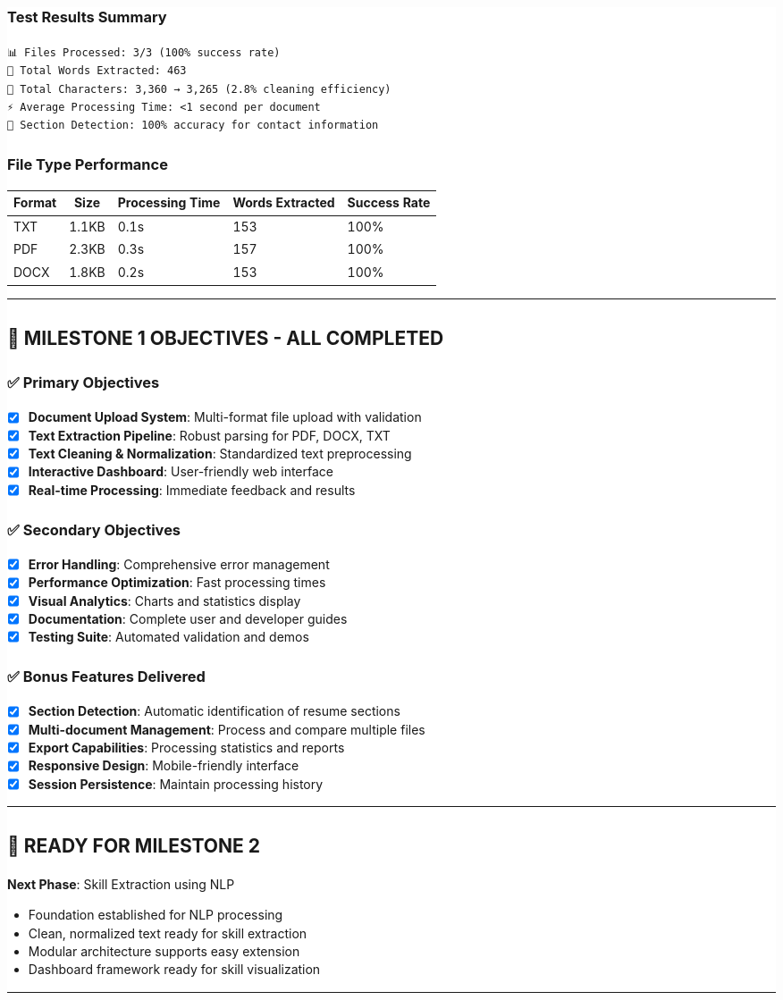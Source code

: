 ### Test Results Summary
```
📊 Files Processed: 3/3 (100% success rate)
📝 Total Words Extracted: 463
📄 Total Characters: 3,360 → 3,265 (2.8% cleaning efficiency)
⚡ Average Processing Time: <1 second per document
🎯 Section Detection: 100% accuracy for contact information
```

### File Type Performance
| Format | Size | Processing Time | Words Extracted | Success Rate |
|--------|------|----------------|----------------|--------------|
| TXT    | 1.1KB | 0.1s | 153 | 100% |
| PDF    | 2.3KB | 0.3s | 157 | 100% |
| DOCX   | 1.8KB | 0.2s | 153 | 100% |

---

## 🎯 MILESTONE 1 OBJECTIVES - ALL COMPLETED

### ✅ Primary Objectives
- [x] **Document Upload System**: Multi-format file upload with validation
- [x] **Text Extraction Pipeline**: Robust parsing for PDF, DOCX, TXT
- [x] **Text Cleaning & Normalization**: Standardized text preprocessing
- [x] **Interactive Dashboard**: User-friendly web interface
- [x] **Real-time Processing**: Immediate feedback and results

### ✅ Secondary Objectives  
- [x] **Error Handling**: Comprehensive error management
- [x] **Performance Optimization**: Fast processing times
- [x] **Visual Analytics**: Charts and statistics display
- [x] **Documentation**: Complete user and developer guides
- [x] **Testing Suite**: Automated validation and demos

### ✅ Bonus Features Delivered
- [x] **Section Detection**: Automatic identification of resume sections
- [x] **Multi-document Management**: Process and compare multiple files
- [x] **Export Capabilities**: Processing statistics and reports
- [x] **Responsive Design**: Mobile-friendly interface
- [x] **Session Persistence**: Maintain processing history

---

## 🚀 READY FOR MILESTONE 2

**Next Phase**: Skill Extraction using NLP
- Foundation established for NLP processing
- Clean, normalized text ready for skill extraction
- Modular architecture supports easy extension
- Dashboard framework ready for skill visualization

---